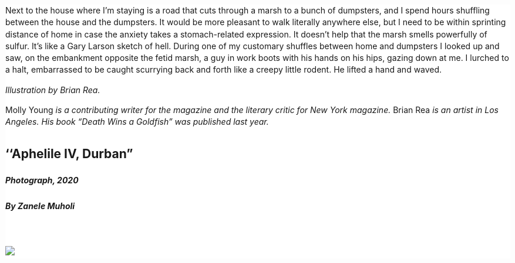 Next to the house where I’m staying is a road that cuts through a marsh
to a bunch of dumpsters, and I spend hours shuffling between the house
and the dumpsters. It would be more pleasant to walk literally anywhere
else, but I need to be within sprinting distance of home in case the
anxiety takes a stomach-related expression. It doesn’t help that the
marsh smells powerfully of sulfur. It’s like a Gary Larson sketch of
hell. During one of my customary shuffles between home and dumpsters I
looked up and saw, on the embankment opposite the fetid marsh, a guy in
work boots with his hands on his hips, gazing down at me. I lurched to a
halt, embarrassed to be caught scurrying back and forth like a creepy
little rodent. He lifted a hand and waved.

*Illustration by Brian Rea.*  
  
Molly Young *is a contributing writer for the magazine and the literary
critic for New York magazine.* Brian Rea *is an artist in Los Angeles.
His book “Death Wins a Goldfish” was published last
year.*

</div>

</div>

<div id="art" class="g-art g-block" data-bkg="#000" data-navhed="">

<div class="g-art-block g-vertical g-right">

<div class="g-mobile">

## ‘‘Aphelile IV, Durban”

##### Photograph, 2020

##### By Zanele Muholi

</div>

<div class="g-art-content">

<div class="g-art-image">

<div class="g-asset g-image g-asset-width-full" style="">

<div data-role="img">

<div class="g-asset_inner">

![](data:image/gif;base64,R0lGODlhAQABAIAAAAAAAP///yH5BAEAAAAALAAAAAABAAEAAAIBRAA7)

![](https://static01.graylady3jvrrxbe.onion/images/2020/05/24/magazine/24mag-quarantine-muholi/24mag-quarantine-muholi-master495.jpg)

</div>

</div>

</div>

</div>
